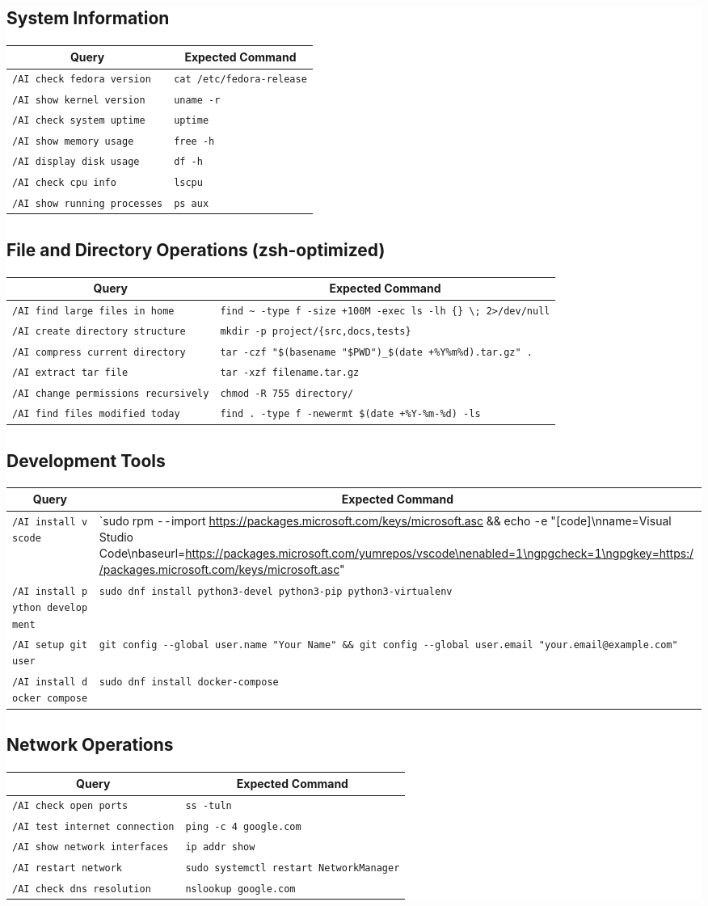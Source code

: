 ## System Information

| Query | Expected Command |
|-------|------------------|
| `/AI check fedora version` | `cat /etc/fedora-release` |
| `/AI show kernel version` | `uname -r` |
| `/AI check system uptime` | `uptime` |
| `/AI show memory usage` | `free -h` |
| `/AI display disk usage` | `df -h` |
| `/AI check cpu info` | `lscpu` |
| `/AI show running processes` | `ps aux` |

## File and Directory Operations (zsh-optimized)

| Query | Expected Command |
|-------|------------------|
| `/AI find large files in home` | `find ~ -type f -size +100M -exec ls -lh {} \; 2>/dev/null` |
| `/AI create directory structure` | `mkdir -p project/{src,docs,tests}` |
| `/AI compress current directory` | `tar -czf "$(basename "$PWD")_$(date +%Y%m%d).tar.gz" .` |
| `/AI extract tar file` | `tar -xzf filename.tar.gz` |
| `/AI change permissions recursively` | `chmod -R 755 directory/` |
| `/AI find files modified today` | `find . -type f -newermt $(date +%Y-%m-%d) -ls` |

## Development Tools

| Query | Expected Command |
|-------|------------------|
| `/AI install vscode` | `sudo rpm --import https://packages.microsoft.com/keys/microsoft.asc && echo -e "[code]\nname=Visual Studio Code\nbaseurl=https://packages.microsoft.com/yumrepos/vscode\nenabled=1\ngpgcheck=1\ngpgkey=https://packages.microsoft.com/keys/microsoft.asc" | sudo tee /etc/yum.repos.d/vscode.repo && sudo dnf check-update && sudo dnf install code` |
| `/AI install python development` | `sudo dnf install python3-devel python3-pip python3-virtualenv` |
| `/AI setup git user` | `git config --global user.name "Your Name" && git config --global user.email "your.email@example.com"` |
| `/AI install docker compose` | `sudo dnf install docker-compose` |

## Network Operations

| Query | Expected Command |
|-------|------------------|
| `/AI check open ports` | `ss -tuln` |
| `/AI test internet connection` | `ping -c 4 google.com` |
| `/AI show network interfaces` | `ip addr show` |
| `/AI restart network` | `sudo systemctl restart NetworkManager` |
| `/AI check dns resolution` | `nslookup google.com` |
